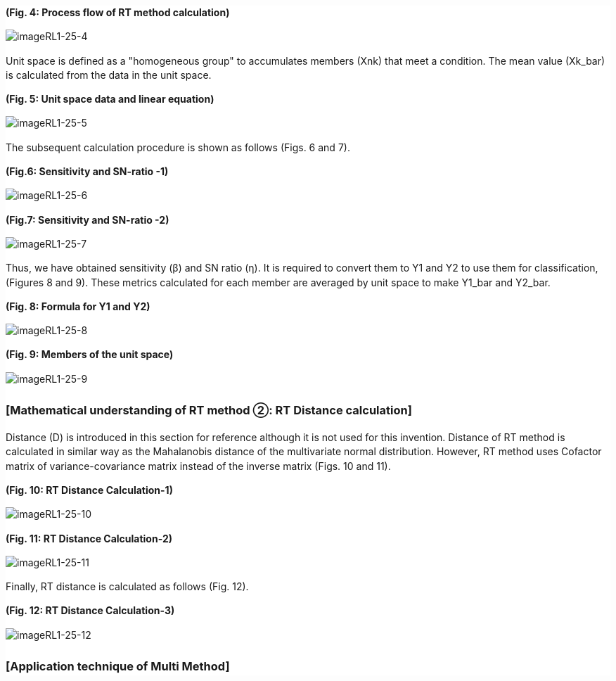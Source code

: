 **(Fig. 4: Process flow of RT method calculation)**

![imageRL1-25-4](/2022-06-08-QEUR21_newRTP5/imageRL1-25-4.jpg)

Unit space is defined as a "homogeneous group" to accumulates members (Xnk) that meet a condition. The mean value (Xk_bar) is calculated from the data in the unit space.

**(Fig. 5: Unit space data and linear equation)**

![imageRL1-25-5](/2022-06-08-QEUR21_newRTP5/imageRL1-25-5.jpg)

The subsequent calculation procedure is shown as follows (Figs. 6 and 7).

**(Fig.6: Sensitivity and SN-ratio -1)**

![imageRL1-25-6](/2022-06-08-QEUR21_newRTP5/imageRL1-25-6.jpg)

**(Fig.7: Sensitivity and SN-ratio -2)**

![imageRL1-25-7](/2022-06-08-QEUR21_newRTP5/imageRL1-25-7.jpg)

Thus, we have obtained sensitivity (β) and SN ratio (η). It is required to convert them to Y1 and Y2 to use them for classification, (Figures 8 and 9). These metrics calculated for each member are averaged by unit space to make Y1_bar and Y2_bar.

**(Fig. 8: Formula for Y1 and Y2)**

![imageRL1-25-8](/2022-06-08-QEUR21_newRTP5/imageRL1-25-8.jpg)

**(Fig. 9: Members of the unit space)**

![imageRL1-25-9](/2022-06-08-QEUR21_newRTP5/imageRL1-25-9.jpg)

### [Mathematical understanding of RT method ②: RT Distance calculation]

Distance (D) is introduced in this section for reference although it is not used for this invention. Distance of RT method is calculated in similar way as the Mahalanobis distance of the multivariate normal distribution. However, RT method uses Cofactor matrix of variance-covariance matrix instead of the inverse matrix (Figs. 10 and 11).

**(Fig. 10: RT Distance Calculation-1)**

![imageRL1-25-10](/2022-06-08-QEUR21_newRTP5/imageRL1-25-10.jpg)

**(Fig. 11: RT Distance Calculation-2)**

![imageRL1-25-11](/2022-06-08-QEUR21_newRTP5/imageRL1-25-11.jpg)

Finally, RT distance is calculated as follows (Fig. 12).

**(Fig. 12: RT Distance Calculation-3)**

![imageRL1-25-12](/2022-06-08-QEUR21_newRTP5/imageRL1-25-12.jpg)

### [Application technique of Multi Method]
